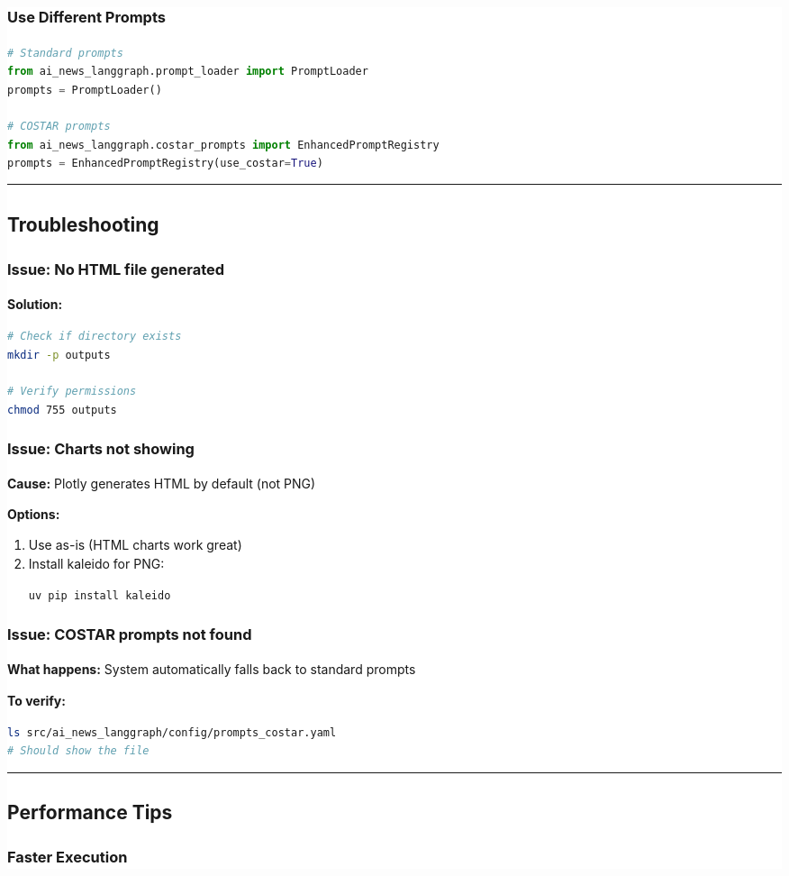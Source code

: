 ### Use Different Prompts

```python
# Standard prompts
from ai_news_langgraph.prompt_loader import PromptLoader
prompts = PromptLoader()

# COSTAR prompts
from ai_news_langgraph.costar_prompts import EnhancedPromptRegistry
prompts = EnhancedPromptRegistry(use_costar=True)
```

---

## Troubleshooting

### Issue: No HTML file generated

**Solution:**
```bash
# Check if directory exists
mkdir -p outputs

# Verify permissions
chmod 755 outputs
```

### Issue: Charts not showing

**Cause:** Plotly generates HTML by default (not PNG)

**Options:**
1. Use as-is (HTML charts work great)
2. Install kaleido for PNG:
   ```bash
   uv pip install kaleido
   ```

### Issue: COSTAR prompts not found

**What happens:** System automatically falls back to standard prompts

**To verify:**
```bash
ls src/ai_news_langgraph/config/prompts_costar.yaml
# Should show the file
```

---

## Performance Tips

### Faster Execution
